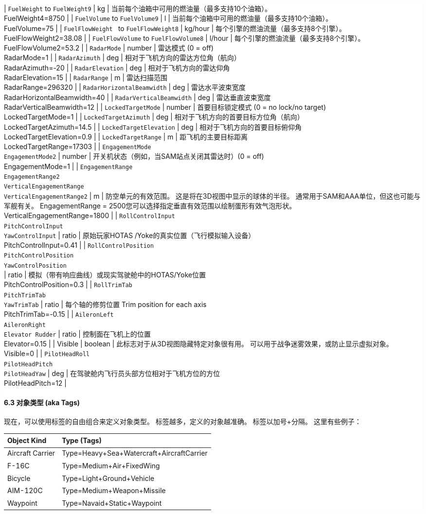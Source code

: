 | `FuelWeight`  to `FuelWeight9`                               | kg      | 当前每个油箱中可用的燃油量（最多支持10个油箱）。<br/>FuelWeight4=8750 |
| `FuelVolume` to `FuelVolume9`                                | l       | 当前每个油箱中可用的燃油量（最多支持10个油箱）。 <br/>FuelVolume=75 |
| `FuelFlowWeight ` to `FuelFlowWeight8`                       | kg/hour | 每个引擎的燃油流量（最多支持8个引擎）。 <br/>FuelFlowWeight2=38.08 |
| `FuelFlowVolume`  to `FuelFlowVolume8`                       | l/hour  | 每个引擎的燃油流量（最多支持8个引擎）。<br/>FuelFlowVolume2=53.2 |
| `RadarMode`                                                  | number  | 雷达模式 (0 = off) <br/>RadarMode=1                          |
| `RadarAzimuth`                                               | deg     | 相对于飞机方向的雷达方位角（航向） <br/>RadarAzimuth=-20     |
| `RadarElevation`                                             | deg     | 相对于飞机方向的雷达仰角 <br/>RadarElevation=15              |
| `RadarRange`                                                 | m       | 雷达扫描范围 <br/>RadarRange=296320                          |
| `RadarHorizontalBeamwidth`                                   | deg     | 雷达水平波束宽度 <br/>RadarHorizontalBeamwidth=40            |
| `RadarVerticalBeamwidth`                                     | deg     | 雷达垂直波束宽度 <br/>RadarVerticalBeamwidth=12              |
| `LockedTargetMode`                                           | number  | 首要目标锁定模式 (0 = no lock/no target) <br/>LockedTargetMode=1 |
| `LockedTargetAzimuth`                                        | deg     | 相对于飞机方向的首要目标方位角（航向）<br/>LockedTargetAzimuth=14.5 |
| `LockedTargetElevation`                                      | deg     | 相对于飞机方向的首要目标俯仰角 <br/>LockedTargetElevation=0.9 |
| `LockedTargetRange`                                          | m       | 距飞机的主要目标距离<br/>LockedTargetRange=17303             |
| `EngagementMode`<br/> `EngagementMode2`                      | number  | 开关机状态（例如，当SAM站点关闭其雷达时）(0 = off) <br/>EngagementMode=1 |
| `EngagementRange`<br/> `EngagementRange2` <br/>`VerticalEngagementRange` <br/>`VerticalEngagementRange2` | m       | 防空单元的有效范围。 这是将在3D视图中显示的球体的半径。 通常用于SAM和AAA单位，但这也可能与军舰有关。 EngagementRange = 2500您可以选择指定垂直有效范围以绘制蛋形有效气泡形状。<br/>VerticalEngagementRange=1800 |
| `RollControlInput` <br/>`PitchControlInput` <br/>`YawControlInput` | ratio   | 原始玩家HOTAS /Yoke的真实位置（飞行模拟输入设备）<br/>PitchControlInput=0.41 |
| `RollControlPosition` <br/>`PitchControlPosition` <br/>`YawControlPosition`<br/> | ratio   | 模拟（带有响应曲线）或现实驾驶舱中的HOTAS/Yoke位置 <br/>PitchControlPosition=0.3 |
| `RollTrimTab`<br/> `PitchTrimTab` <br/>`YawTrimTab`          | ratio   | 每个轴的修剪位置 Trim position for each axis<br/>PitchTrimTab=-0.15 |
| `AileronLeft`<br/> `AileronRight`<br/> `Elevator Rudder`     | ratio   | 控制面在飞机上的位置 <br/>Elevator=0.15                      |
| Visible                                                      | boolean | 此标志对于从3D视图隐藏特定对象很有用。 可以用于战争迷雾效果，或防止显示虚拟对象。<br/>Visible=0 |
| `PilotHeadRoll`<br/> `PilotHeadPitch`<br/> `PilotHeadYaw`    | deg     | 在驾驶舱内飞行员头部方位相对于飞机方位的方位<br/>PilotHeadPitch=12 |



#### 6.3 对象类型 (aka Tags)

现在，可以使用标签的自由组合来定义对象类型。 标签越多，定义的对象越准确。 标签以加号+分隔。 这里有些例子：

| Object Kind      | Type (Tags)                               |
| :--------------- | :---------------------------------------- |
| Aircraft Carrier | Type=Heavy+Sea+Watercraft+AircraftCarrier |
| F-16C            | Type=Medium+Air+FixedWing                 |
| Bicycle          | Type=Light+Ground+Vehicle                 |
| AIM-120C         | Type=Medium+Weapon+Missile                |
| Waypoint         | Type=Navaid+Static+Waypoint               |

